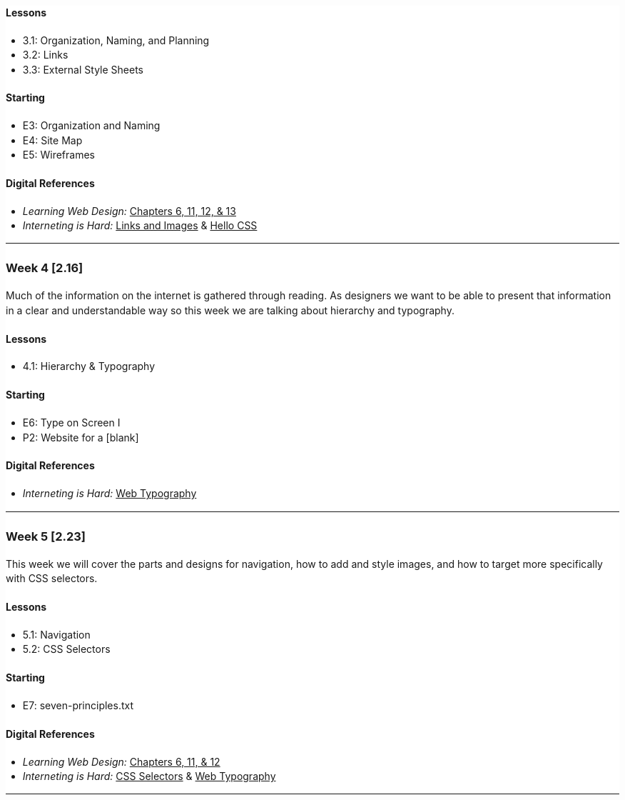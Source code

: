 #### Lessons
* 3.1: Organization, Naming, and Planning
* 3.2: Links
* 3.3: External Style Sheets

#### Starting
* E3: Organization and Naming 
* E4: Site Map 
* E5: Wireframes 

#### Digital References
* _Learning Web Design:_ [Chapters 6, 11, 12, &amp; 13](https://learning-oreilly-com.mutex.gmu.edu/library/view/learning-web-design/9781491960196/lwd5_chapter01.xhtml)
* _Interneting is Hard:_ [Links and Images](https://www.internetingishard.com/html-and-css/links-and-images/) &amp; [Hello CSS](https://www.internetingishard.com/html-and-css/hello-css/)

---

### Week 4 [2.16]
Much of the information on the internet is gathered through reading. As designers we want to be able to present that information in a clear and understandable way so this week we are talking about hierarchy and typography.

#### Lessons
* 4.1: Hierarchy &amp; Typography

#### Starting
* E6: Type on Screen I 
* P2: Website for a &lbrack;blank&rbrack; 

#### Digital References
* _Interneting is Hard:_ [Web Typography](https://www.internetingishard.com/html-and-css/web-typography/)

---

### Week 5 [2.23]
This week we will cover the parts and designs for navigation, how to add and style images, and how to target more specifically with CSS selectors.

#### Lessons

* 5.1: Navigation
* 5.2: CSS Selectors

#### Starting
* E7: seven-principles.txt 

#### Digital References
* _Learning Web Design:_ [Chapters 6, 11, &amp; 12](https://learning-oreilly-com.mutex.gmu.edu/library/view/learning-web-design/9781491960196/lwd5_chapter01.xhtml)
* _Interneting is Hard:_ [CSS Selectors](https://www.internetingishard.com/html-and-css/css-selectors/) &amp; [Web Typography](https://www.internetingishard.com/html-and-css/web-typography/)

---